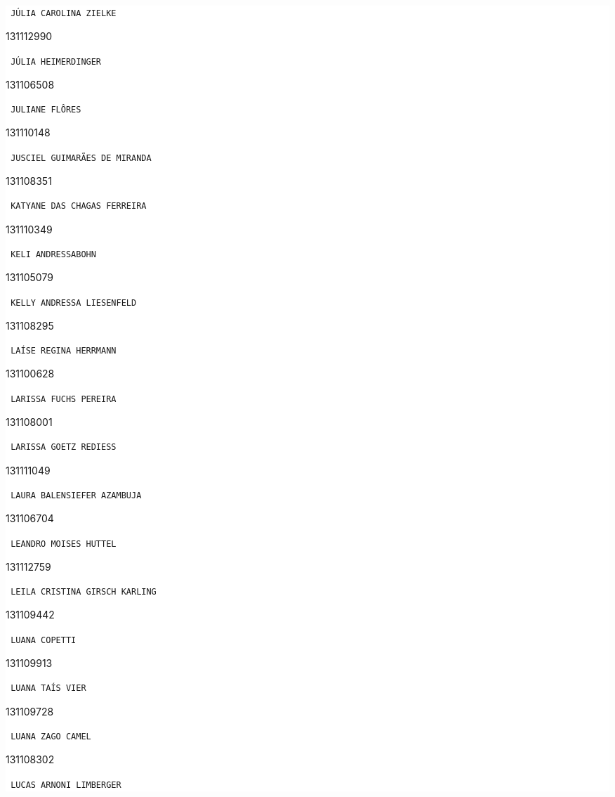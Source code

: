      JÚLIA CAROLINA ZIELKE

   131112990

     JÚLIA HEIMERDINGER

   131106508

     JULIANE FLÔRES

   131110148

     JUSCIEL GUIMARÃES DE MIRANDA

   131108351

     KATYANE DAS CHAGAS FERREIRA

   131110349

     KELI ANDRESSABOHN

   131105079

     KELLY ANDRESSA LIESENFELD

   131108295

     LAÍSE REGINA HERRMANN

   131100628

     LARISSA FUCHS PEREIRA

   131108001

     LARISSA GOETZ REDIESS

   131111049

     LAURA BALENSIEFER AZAMBUJA

   131106704

     LEANDRO MOISES HUTTEL

   131112759

     LEILA CRISTINA GIRSCH KARLING

   131109442

     LUANA COPETTI

   131109913

     LUANA TAÍS VIER

   131109728

     LUANA ZAGO CAMEL

   131108302

     LUCAS ARNONI LIMBERGER
